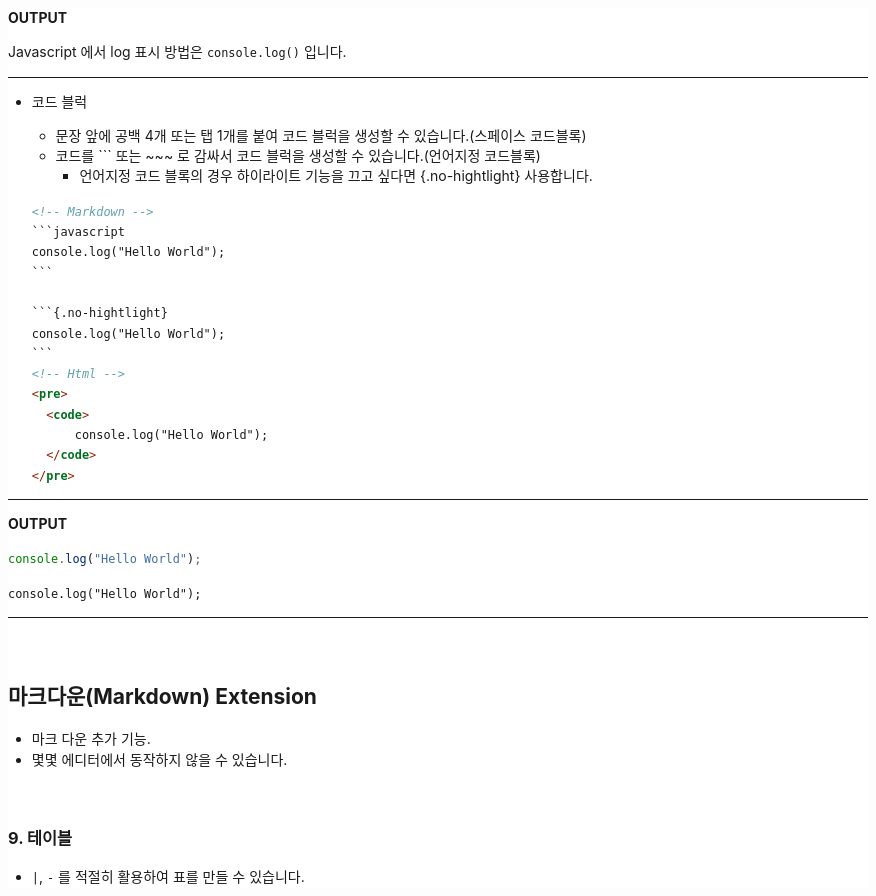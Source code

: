 
**OUTPUT**

Javascript 에서 log 표시 방법은 `console.log()` 입니다.

---

* 코드 블럭

  * 문장 앞에 공백 4개 또는 탭 1개를 붙여 코드 블럭을 생성할 수 있습니다.(스페이스 코드블록)
  * 코드를 \``` 또는 \~~~ 로 감싸서 코드 블럭을 생성할 수 있습니다.(언어지정 코드블록)
    * 언어지정 코드 블록의 경우 하이라이트 기능을 끄고 싶다면 {.no-hightlight} 사용합니다.

  ```html
  <!-- Markdown -->
  ​```javascript
  console.log("Hello World");
  ​```
  
  ​```{.no-hightlight}
  console.log("Hello World");
  ​```
  <!-- Html -->
  <pre>
  	<code>
  		console.log("Hello World");
  	</code>
  </pre>
  ```

---

**OUTPUT**

```javascript
console.log("Hello World");
```

```{.no-hightlight}
console.log("Hello World");
```

---

<br/>

## 마크다운(Markdown) Extension

* 마크 다운 추가 기능.
* 몇몇 에디터에서 동작하지 않을 수 있습니다.



<br/>

### 9. 테이블

* `|`, `-` 를 적절히 활용하여 표를 만들 수 있습니다.
